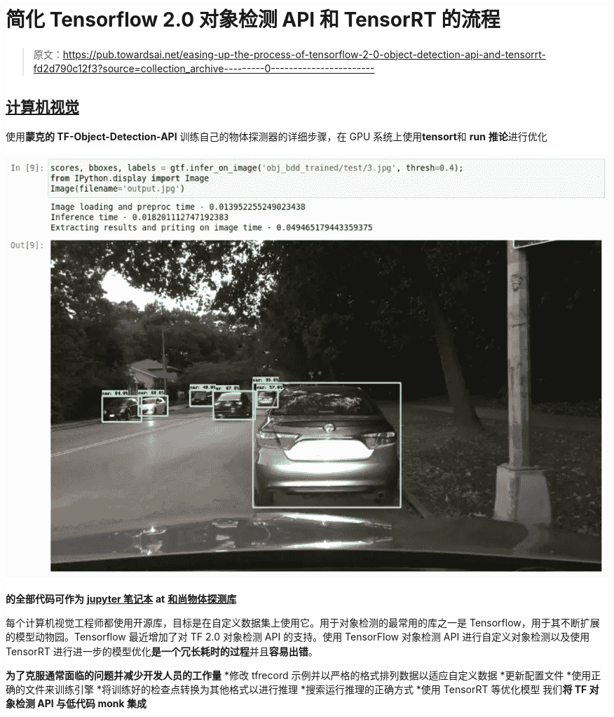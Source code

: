 # 简化 Tensorflow 2.0 对象检测 API 和 TensorRT 的流程

> 原文：<https://pub.towardsai.net/easing-up-the-process-of-tensorflow-2-0-object-detection-api-and-tensorrt-fd2d790c12f3?source=collection_archive---------0----------------------->

## [计算机视觉](https://towardsai.net/p/category/computer-vision)

使用**蒙克的 TF-Object-Detection-API** 训练自己的物体探测器的详细步骤，在 GPU 系统上使用**tensort**和 **run** **推论**进行优化

![](img/9088dced2749d46ffa8730b50fe92180.png)

**的全部代码可作为** [**jupyter 笔记本**](https://github.com/Tessellate-Imaging/Monk_Object_Detection/blob/master/application_model_zoo/Example%20-%20BDD100K%20dataset%20with%20TensorRT%20optimization.ipynb) **at** [**和尚物体探测库**](https://github.com/Tessellate-Imaging/Monk_Object_Detection)

每个计算机视觉工程师都使用开源库，目标是在自定义数据集上使用它。用于对象检测的最常用的库之一是 Tensorflow，用于其不断扩展的模型动物园。Tensorflow 最近增加了对 TF 2.0 对象检测 API 的支持。使用 TensorFlow 对象检测 API 进行自定义对象检测以及使用 TensorRT 进行进一步的模型优化**是一个冗长耗时的过程**并且**容易出错**。

**为了克服通常面临的问题并减少开发人员的工作量**
*修改 tfrecord 示例并以严格的格式排列数据以适应自定义数据
*更新配置文件
*使用正确的文件来训练引擎
*将训练好的检查点转换为其他格式以进行推理
*搜索运行推理的正确方式
*使用 TensorRT 等优化模型
我们**将 TF 对象检测 API 与低代码 monk 集成**

